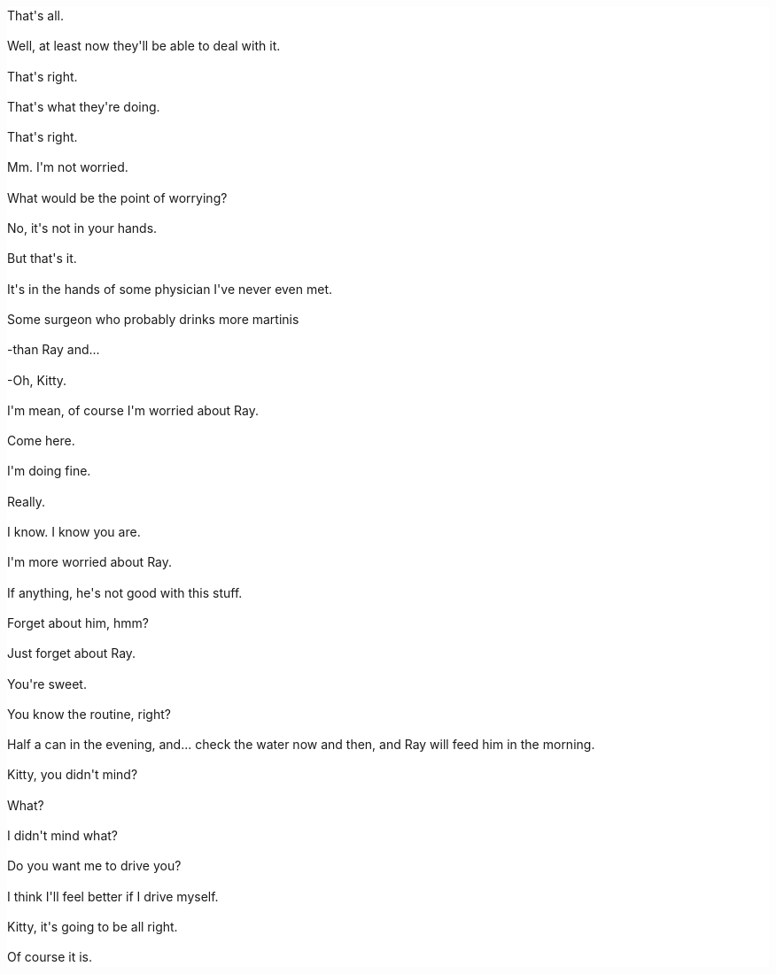 That's all.

Well, at least now they'll be able to deal with it.

That's right.

That's what they're doing.

That's right.

Mm. I'm not worried.

What would be the point of worrying?

No, it's not in your hands.

But that's it.

It's in the hands of some physician I've never even met.

Some surgeon who probably drinks more martinis

-than Ray and...

-Oh, Kitty.

I'm mean, of course I'm worried about Ray.

Come here.

I'm doing fine.

Really.

I know. I know you are.

I'm more worried about Ray.

If anything, he's not good with this stuff.

Forget about him, hmm?

Just forget about Ray.

You're sweet.

You know the routine, right?

Half a can in the evening, and... check the water now and then, and Ray will feed him in the morning.

Kitty, you didn't mind?

What?

I didn't mind what?

Do you want me to drive you?

I think I'll feel better if I drive myself.

Kitty, it's going to be all right.

Of course it is.
